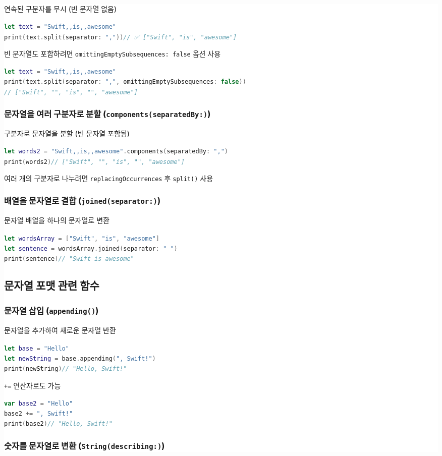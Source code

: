 연속된 구분자를 무시 (빈 문자열 없음)

```swift
let text = "Swift,,is,,awesome"
print(text.split(separator: ","))// ✅ ["Swift", "is", "awesome"]
```

빈 문자열도 포함하려면 `omittingEmptySubsequences: false` 옵션 사용

```swift
let text = "Swift,,is,,awesome"
print(text.split(separator: ",", omittingEmptySubsequences: false))
// ["Swift", "", "is", "", "awesome"]
```

### **문자열을 여러 구분자로 분할 (`components(separatedBy:)`)**

구분자로 문자열을 분할 (빈 문자열 포함됨)

```swift
let words2 = "Swift,,is,,awesome".components(separatedBy: ",")
print(words2)// ["Swift", "", "is", "", "awesome"]
```

여러 개의 구분자로 나누려면 `replacingOccurrences` 후 `split()` 사용

### **배열을 문자열로 결합 (`joined(separator:)`)**

문자열 배열을 하나의 문자열로 변환

```swift
let wordsArray = ["Swift", "is", "awesome"]
let sentence = wordsArray.joined(separator: " ")
print(sentence)// "Swift is awesome"
```

## **문자열 포맷 관련 함수**

### **문자열 삽입 (`appending()`)**

문자열을 추가하여 새로운 문자열 반환

```swift
let base = "Hello"
let newString = base.appending(", Swift!")
print(newString)// "Hello, Swift!"
```

`+=` 연산자로도 가능

```swift
var base2 = "Hello"
base2 += ", Swift!"
print(base2)// "Hello, Swift!"
```

### **숫자를 문자열로 변환 (`String(describing:)`)**
